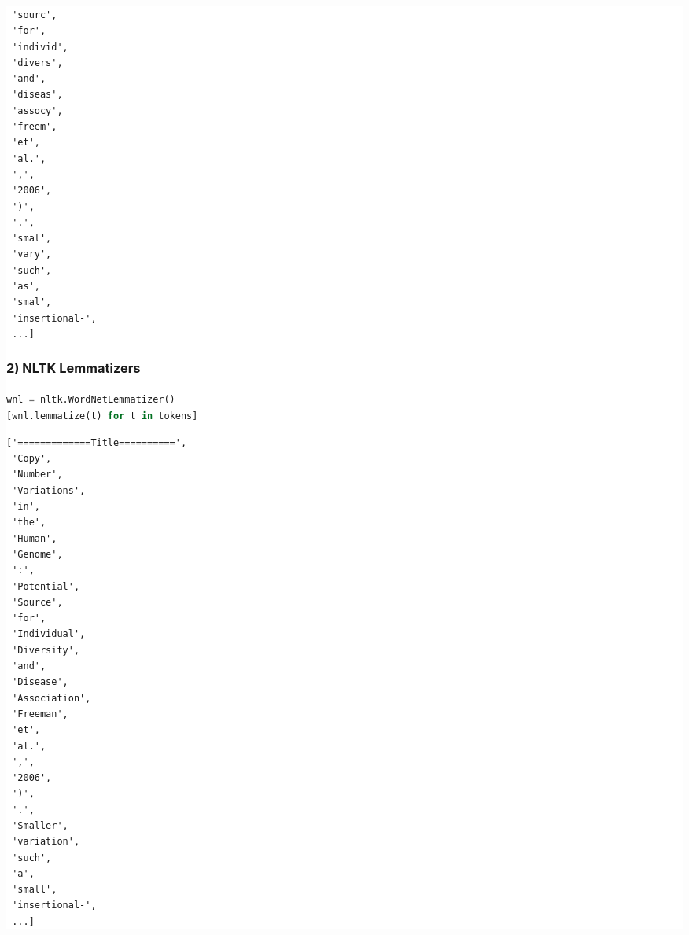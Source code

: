 ```
 'sourc',
 'for',
 'individ',
 'divers',
 'and',
 'diseas',
 'assocy',
 'freem',
 'et',
 'al.',
 ',',
 '2006',
 ')',
 '.',
 'smal',
 'vary',
 'such',
 'as',
 'smal',
 'insertional-',
 ...]
```

### 2) NLTK Lemmatizers
```python
wnl = nltk.WordNetLemmatizer()
[wnl.lemmatize(t) for t in tokens]
```
```
['=============Title==========',
 'Copy',
 'Number',
 'Variations',
 'in',
 'the',
 'Human',
 'Genome',
 ':',
 'Potential',
 'Source',
 'for',
 'Individual',
 'Diversity',
 'and',
 'Disease',
 'Association',
 'Freeman',
 'et',
 'al.',
 ',',
 '2006',
 ')',
 '.',
 'Smaller',
 'variation',
 'such',
 'a',
 'small',
 'insertional-',
 ...]
```
